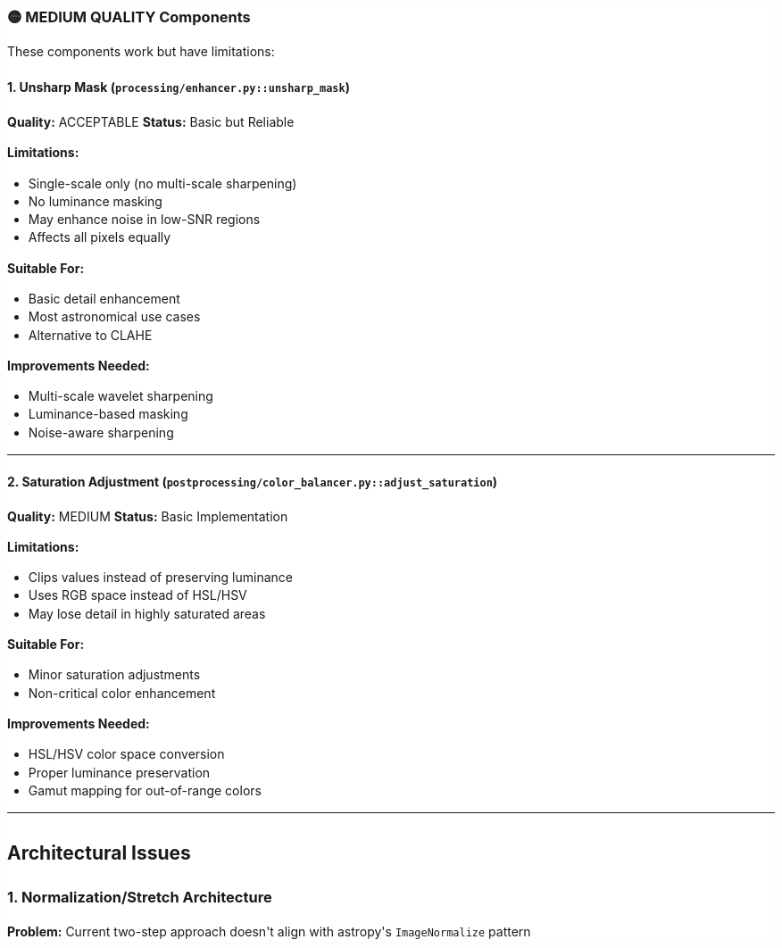 
### 🟡 MEDIUM QUALITY Components

These components work but have limitations:

#### 1. Unsharp Mask (`processing/enhancer.py::unsharp_mask`)
**Quality:** ACCEPTABLE
**Status:** Basic but Reliable

**Limitations:**
- Single-scale only (no multi-scale sharpening)
- No luminance masking
- May enhance noise in low-SNR regions
- Affects all pixels equally

**Suitable For:**
- Basic detail enhancement
- Most astronomical use cases
- Alternative to CLAHE

**Improvements Needed:**
- Multi-scale wavelet sharpening
- Luminance-based masking
- Noise-aware sharpening

---

#### 2. Saturation Adjustment (`postprocessing/color_balancer.py::adjust_saturation`)
**Quality:** MEDIUM
**Status:** Basic Implementation

**Limitations:**
- Clips values instead of preserving luminance
- Uses RGB space instead of HSL/HSV
- May lose detail in highly saturated areas

**Suitable For:**
- Minor saturation adjustments
- Non-critical color enhancement

**Improvements Needed:**
- HSL/HSV color space conversion
- Proper luminance preservation
- Gamut mapping for out-of-range colors

---

## Architectural Issues

### 1. Normalization/Stretch Architecture
**Problem:** Current two-step approach doesn't align with astropy's `ImageNormalize` pattern
